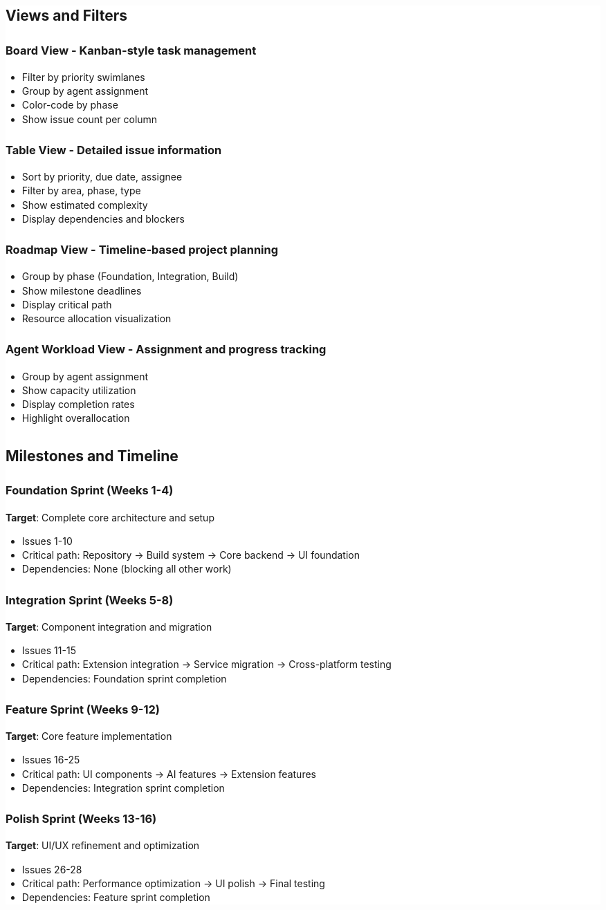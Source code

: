 ## Views and Filters

### Board View - Kanban-style task management
- Filter by priority swimlanes
- Group by agent assignment
- Color-code by phase
- Show issue count per column

### Table View - Detailed issue information
- Sort by priority, due date, assignee
- Filter by area, phase, type
- Show estimated complexity
- Display dependencies and blockers

### Roadmap View - Timeline-based project planning
- Group by phase (Foundation, Integration, Build)
- Show milestone deadlines
- Display critical path
- Resource allocation visualization

### Agent Workload View - Assignment and progress tracking
- Group by agent assignment
- Show capacity utilization
- Display completion rates
- Highlight overallocation

## Milestones and Timeline

### Foundation Sprint (Weeks 1-4)
**Target**: Complete core architecture and setup
- Issues 1-10
- Critical path: Repository → Build system → Core backend → UI foundation
- Dependencies: None (blocking all other work)

### Integration Sprint (Weeks 5-8)
**Target**: Component integration and migration
- Issues 11-15
- Critical path: Extension integration → Service migration → Cross-platform testing
- Dependencies: Foundation sprint completion

### Feature Sprint (Weeks 9-12)
**Target**: Core feature implementation
- Issues 16-25
- Critical path: UI components → AI features → Extension features
- Dependencies: Integration sprint completion

### Polish Sprint (Weeks 13-16)
**Target**: UI/UX refinement and optimization
- Issues 26-28
- Critical path: Performance optimization → UI polish → Final testing
- Dependencies: Feature sprint completion

